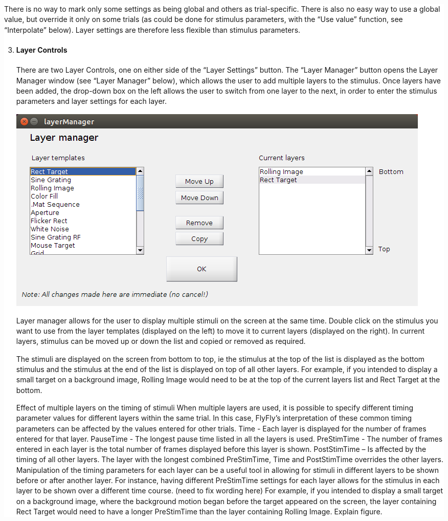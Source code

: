    There is no way to mark only some settings as being global and others as trial-specific. There is also no easy way to use a global value, but override it only on some trials (as could be done for stimulus parameters, with the “Use value” function, see “Interpolate” below). Layer settings are therefore less flexible than stimulus parameters.

3. #### Layer Controls
   There are two Layer Controls, one on either side of the “Layer Settings” button. The “Layer Manager” button opens the Layer Manager window (see “Layer Manager” below), which allows the user to add multiple layers to the stimulus. Once layers have been added, the drop-down box on the left allows the user to switch from one layer to the next, in order to enter the stimulus parameters and layer settings for each layer.

   ![layermanager](/images/flyfly/image2.png#centered)

   Layer manager allows for the user to display multiple stimuli on the screen at the same time. Double click on the stimulus you want to use from the layer templates (displayed on the left) to move it to current layers (displayed on the right). In current layers, stimulus can be moved up or down the list and copied or removed as required.
 
   The stimuli are displayed on the screen from bottom to top, ie the stimulus at the top of the list is displayed as the bottom stimulus and the stimulus at the end of the list is displayed on top of all other layers. For example, if you intended to display a small target on a background image, Rolling Image would need to be at the top of the current layers list and Rect Target at the bottom.
   
   Effect of multiple layers on the timing of stimuli
   When multiple layers are used, it is possible to specify different timing parameter values for different layers within the same trial. In this case, FlyFly’s interpretation of these common timing parameters can be affected by the values entered for other trials.
   Time - Each layer is displayed for the number of frames entered for that layer.
   PauseTime - The longest pause time listed in all the layers is used.
   PreStimTime - The number of frames entered in each layer is the total number of frames displayed before this layer is shown. 
   PostStimTime – Is affected by the timing of all other layers. The layer with the longest combined PreStimTime, Time and PostStimTime overrides the other layers.  
   Manipulation of the timing parameters for each layer can be a useful tool in allowing for stimuli in different layers to be shown before or after another layer. For instance, having different PreStimTime settings for each layer allows for the stimulus in each layer to be shown over a different time course. (need to fix wording here) For example, if you intended to display a small target on a background image, where the background motion began before the target appeared on the screen, the layer containing Rect Target would need to have a longer PreStimTime than the layer containing Rolling Image. Explain figure.
